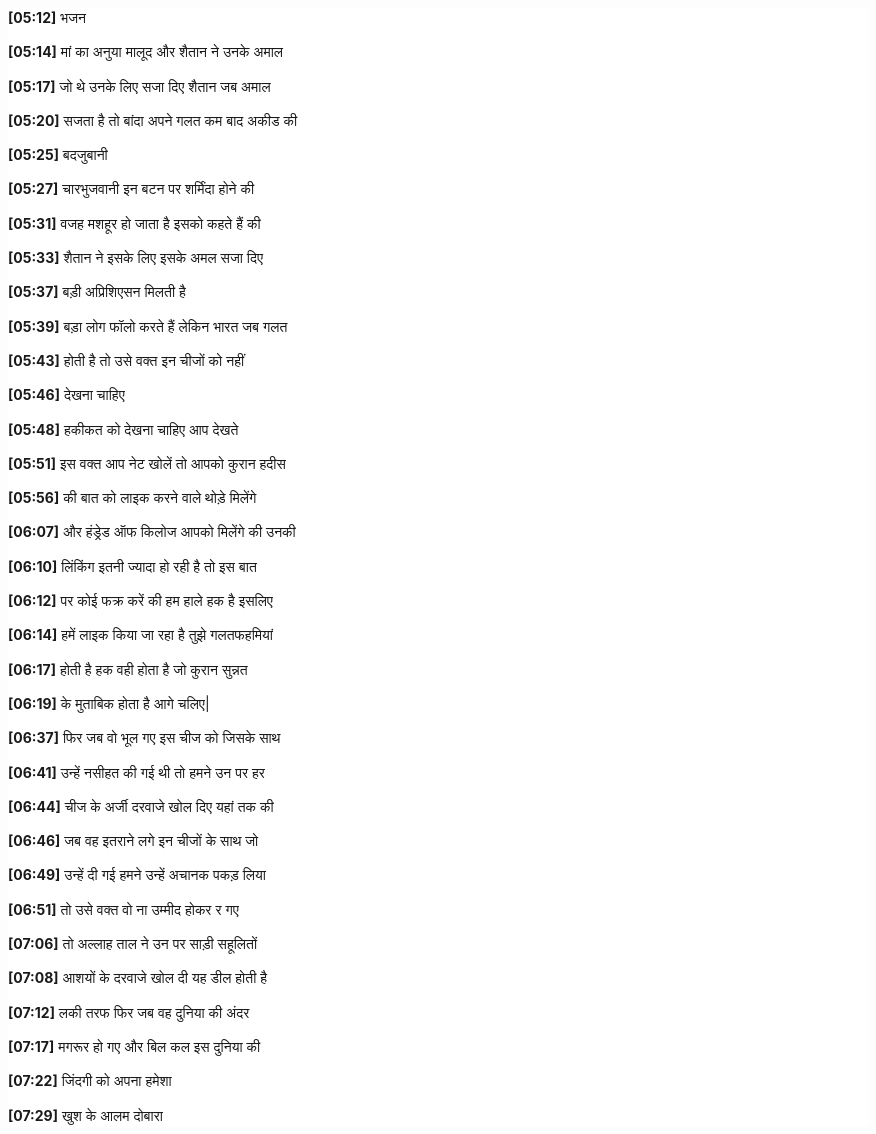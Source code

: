 **[05:12]** भजन

**[05:14]** मां का अनुया मालूद और शैतान ने उनके अमाल

**[05:17]** जो थे उनके लिए सजा दिए शैतान जब अमाल

**[05:20]** सजता है तो बांदा अपने गलत कम बाद अकीड की

**[05:25]** बदजुबानी

**[05:27]** चारभुजवानी इन बटन पर शर्मिंदा होने की

**[05:31]** वजह मशहूर हो जाता है इसको कहते हैं की

**[05:33]** शैतान ने इसके लिए इसके अमल सजा दिए

**[05:37]** बड़ी अप्रिशिएसन मिलती है

**[05:39]** बड़ा लोग फॉलो करते हैं लेकिन भारत जब गलत

**[05:43]** होती है तो उसे वक्त इन चीजों को नहीं

**[05:46]** देखना चाहिए

**[05:48]** हकीकत को देखना चाहिए आप देखते

**[05:51]** इस वक्त आप नेट खोलें तो आपको कुरान हदीस

**[05:56]** की बात को लाइक करने वाले थोड़े मिलेंगे

**[06:07]** और हंड्रेड ऑफ किलोज आपको मिलेंगे की उनकी

**[06:10]** लिंकिंग इतनी ज्यादा हो रही है तो इस बात

**[06:12]** पर कोई फक्र करें की हम हाले हक है इसलिए

**[06:14]** हमें लाइक किया जा रहा है तुझे गलतफहमियां

**[06:17]** होती है हक वही होता है जो कुरान सुन्नत

**[06:19]** के मुताबिक होता है आगे चलिए|

**[06:37]** फिर जब वो भूल गए इस चीज को जिसके साथ

**[06:41]** उन्हें नसीहत की गई थी तो हमने उन पर हर

**[06:44]** चीज के अर्जी दरवाजे खोल दिए यहां तक की

**[06:46]** जब वह इतराने लगे इन चीजों के साथ जो

**[06:49]** उन्हें दी गई हमने उन्हें अचानक पकड़ लिया

**[06:51]** तो उसे वक्त वो ना उम्मीद होकर र गए

**[07:06]** तो अल्लाह ताल ने उन पर साड़ी सहूलितों

**[07:08]** आशयों के दरवाजे खोल दी यह डील होती है

**[07:12]** लकी तरफ फिर जब वह दुनिया की अंदर

**[07:17]** मगरूर हो गए और बिल कल इस दुनिया की

**[07:22]** जिंदगी को अपना हमेशा

**[07:29]** खुश के आलम दोबारा
